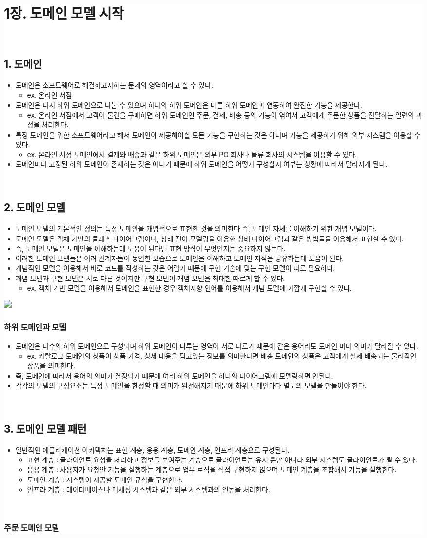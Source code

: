 # 1장. 도메인 모델 시작 

<br>

## 1. 도메인

- 도메인은 소프트웨어로 해결하고자하는 문제의 영역이라고 할 수 있다.
    - ex. 온라인 서점
- 도메인은 다시 하위 도메인으로 나눌 수 있으며 하나의 하위 도메인은 다른 하위 도메인과 연동하여 완전한 기능을 제공한다.
    - ex. 온라인 서점에서 고객이 물건을 구매하면 하위 도메인인 주문, 결제, 배송 등의 기능이 엮여서 고객에게 주문한 상품을 전달하는 일련의 과정을 처리한다.
- 특정 도메인을 위한 소프트웨어라고 해서 도메인이 제공해야할 모든 기능을 구현하는 것은 아니며 기능을 제공하기 위해 외부 시스템을 이용할 수 있다.
    - ex. 온라인 서점 도메인에서 결제와 배송과 같은 하위 도메인은 외부 PG 회사나 물류 회사의 시스템을 이용할 수 있다.
- 도메인마다 고정된 하위 도메인이 존재하는 것은 아니기 때문에 하위 도메인을 어떻게 구성할지 여부는 상황에 따라서 달라지게 된다.

<br>

## 2. 도메인 모델

- 도메인 모델의 기본적인 정의는 특정 도메인을 개념적으로 표현한 것을 의미한다 즉, 도메인 자체를 이해하기 위한 개념 모델이다.
- 도메인 모델은 객체 기반의 클래스 다이어그램이나, 상태 전이 모델링을 이용한 상태 다이어그램과 같은 방법들을 이용해서 표현할 수 있다.
- 즉, 도메인 모델은 도메인을 이해하는데 도움이 된다면 표현 방식이 무엇인지는 중요하지 않는다.
- 이러한 도메인 모델들은 여러 관계자들이 동일한 모습으로 도메인을 이해하고 도메인 지식을 공유하는데 도움이 된다.
- 개념적인 모델을 이용해서 바로 코드를 작성하는 것은 어렵기 때문에 구현 기술에 맞는 구현 모델이 따로 필요하다.
- 개념 모델과 구현 모델은 서로 다른 것이지만 구현 모델이 개념 모델을 최대한 따르게 할 수 있다.
    - ex. 객체 기반 모델을 이용해서 도메인을 표현한 경우 객체지향 언어를 이용해서 개념 모델에 가깝게 구현할 수 있다.

<img src='https://user-images.githubusercontent.com/54518332/129497883-716bde11-c14e-49ca-952a-3788e85c664f.png' width='70%'>

<br>

### 하위 도메인과 모델

- 도메인은 다수의 하위 도메인으로 구성되며 하위 도메인이 다루는 영역이 서로 다르기 때문에 같은 용어라도 도메인 마다 의미가 달라질 수 있다.
    - ex. 카탈로그 도메인의 상품이 상품 가격, 상세 내용을 담고있는 정보를 의미한다면 배송 도메인의 상품은 고객에게 실제 배송되는 물리적인 상품을 의미한다.
- 즉, 도메인에 따라서 용어의 의미가 결정되기 때문에 여러 하위 도메인을 하나의 다이어그램에 모델링하면 안된다.
- 각각의 모델의 구성요소는 특정 도메인을 한정할 때 의미가 완전해지기 때문에 하위 도메인마다 별도의 모델을 만들어야 한다.

<br>

## 3. 도메인 모델 패턴

- 일반적인 애플리케이션 아키텍처는 표현 계층, 응용 계층, 도메인 계층, 인프라 계층으로 구성된다.
    - 표현 계층 : 클라이언트 요청을 처리하고 정보를 보여주는 계층으로 클라이언트는 유저 뿐만 아니라 외부 시스템도 클라이언트가 될 수 있다.
    - 응용 계층 : 사용자가 요청안 기능을 실행하는 계층으로 업무 로직을 직접 구현하지 않으며 도메인 계층을 조합해서 기능을 실행한다.
    - 도메인 계층 : 시스템이 제공할 도메인 규칙을 구현한다.
    - 인프라 계층 : 데이터베이스나 메세징 시스템과 같은 외부 시스템과의 연동을 처리한다.

<br>

### 주문 도메인 모델
